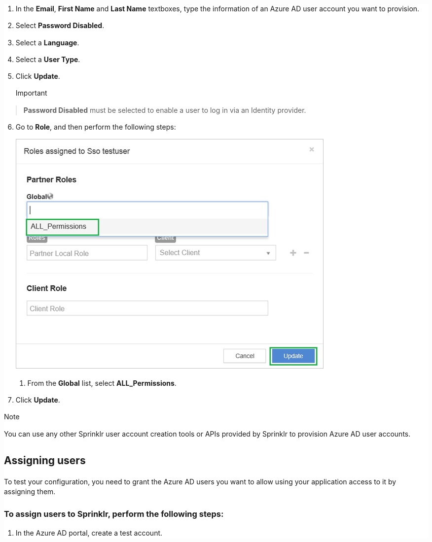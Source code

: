    1. In the **Email**, **First Name** and **Last Name** textboxes, type the information of an Azure AD user account you want to provision.
2. Select **Password Disabled**.
3. Select a **Language**.
4. Select a **User Type**.
5. Click **Update**.

   > [!IMPORTANT]
> **Password Disabled** must be selected to enable a user to log in via an Identity provider.
> 
6. Go to **Role**, and then perform the following steps:

   ![Partner Roles](./media/active-directory-saas-sprinklr-tutorial/IC782917.png "Partner Roles")

   1. From the **Global** list, select **ALL\_Permissions**.
2. Click **Update**.


> [!NOTE]
> You can use any other Sprinklr user account creation tools or APIs provided by Sprinklr to provision Azure AD user accounts.
> 
> 
## Assigning users
To test your configuration, you need to grant the Azure AD users you want to allow using your application access to it by assigning them.

### To assign users to Sprinklr, perform the following steps:
1. In the Azure AD portal, create a test account.
